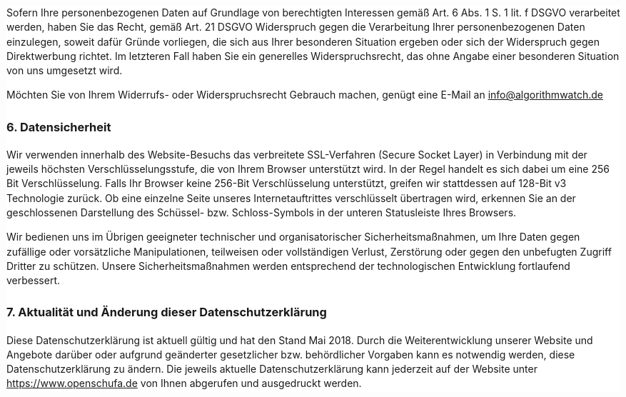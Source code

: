 Sofern Ihre personenbezogenen Daten auf Grundlage von berechtigten Interessen gemäß Art. 6 Abs. 1 S. 1 lit. f DSGVO verarbeitet werden, haben Sie das Recht, gemäß Art. 21 DSGVO Widerspruch gegen die Verarbeitung Ihrer personenbezogenen Daten einzulegen, soweit dafür Gründe vorliegen, die sich aus Ihrer besonderen Situation ergeben oder sich der Widerspruch gegen Direktwerbung richtet. Im letzteren Fall haben Sie ein generelles Widerspruchsrecht, das ohne Angabe einer besonderen Situation von uns umgesetzt wird.

Möchten Sie von Ihrem Widerrufs- oder Widerspruchsrecht Gebrauch machen, genügt eine E-Mail an info@algorithmwatch.de

### 6. Datensicherheit

Wir verwenden innerhalb des Website-Besuchs das verbreitete SSL-Verfahren (Secure Socket Layer) in Verbindung mit der jeweils höchsten Verschlüsselungsstufe, die von Ihrem Browser unterstützt wird. In der Regel handelt es sich dabei um eine 256 Bit Verschlüsselung. Falls Ihr Browser keine 256-Bit Verschlüsselung unterstützt, greifen wir stattdessen auf 128-Bit v3 Technologie zurück. Ob eine einzelne Seite unseres Internetauftrittes verschlüsselt übertragen wird, erkennen Sie an der geschlossenen Darstellung des Schüssel- bzw. Schloss-Symbols in der unteren Statusleiste Ihres Browsers.

Wir bedienen uns im Übrigen geeigneter technischer und organisatorischer Sicherheitsmaßnahmen, um Ihre Daten gegen zufällige oder vorsätzliche Manipulationen, teilweisen oder vollständigen Verlust, Zerstörung oder gegen den unbefugten Zugriff Dritter zu schützen. Unsere Sicherheitsmaßnahmen werden entsprechend der technologischen Entwicklung fortlaufend verbessert.

### 7. Aktualität und Änderung dieser Datenschutzerklärung

Diese Datenschutzerklärung ist aktuell gültig und hat den Stand Mai 2018.
Durch die Weiterentwicklung unserer Website und Angebote darüber oder aufgrund geänderter gesetzlicher bzw. behördlicher Vorgaben kann es notwendig werden, diese Datenschutzerklärung zu ändern. Die jeweils aktuelle Datenschutzerklärung kann jederzeit auf der Website unter
https://www.openschufa.de von Ihnen abgerufen und ausgedruckt werden.
